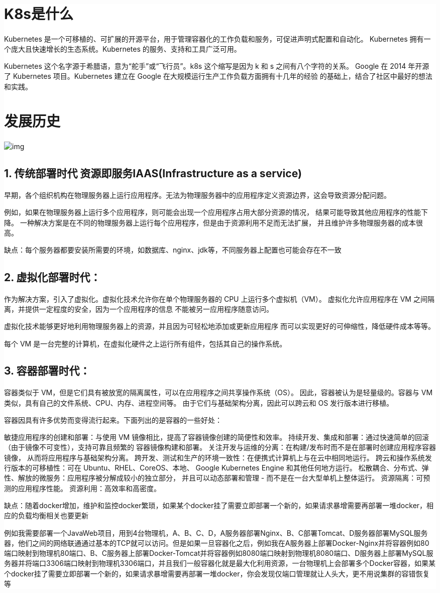 

# K8s是什么
Kubernetes 是一个可移植的、可扩展的开源平台，用于管理容器化的工作负载和服务，可促进声明式配置和自动化。 Kubernetes 拥有一个庞大且快速增长的生态系统。Kubernetes 的服务、支持和工具广泛可用。

Kubernetes 这个名字源于希腊语，意为“舵手”或“飞行员”。k8s 这个缩写是因为 k 和 s 之间有八个字符的关系。 Google 在 2014 年开源了 Kubernetes 项目。Kubernetes 建立在 Google 在大规模运行生产工作负载方面拥有十几年的经验 的基础上，结合了社区中最好的想法和实践。



# 发展历史
![img](https://d33wubrfki0l68.cloudfront.net/26a177ede4d7b032362289c6fccd448fc4a91174/eb693/images/docs/container_evolution.svg)

## 1. 传统部署时代 资源即服务IAAS(Infrastructure as a service)

早期，各个组织机构在物理服务器上运行应用程序。无法为物理服务器中的应用程序定义资源边界，这会导致资源分配问题。 

例如，如果在物理服务器上运行多个应用程序，则可能会出现一个应用程序占用大部分资源的情况， 结果可能导致其他应用程序的性能下降。 一种解决方案是在不同的物理服务器上运行每个应用程序，但是由于资源利用不足而无法扩展， 并且维护许多物理服务器的成本很高。

缺点：每个服务器都要安装所需要的环境，如数据库、nginx、jdk等，不同服务器上配置也可能会存在不一致
## 2. 虚拟化部署时代：

作为解决方案，引入了虚拟化。虚拟化技术允许你在单个物理服务器的 CPU 上运行多个虚拟机（VM）。 虚拟化允许应用程序在 VM 之间隔离，并提供一定程度的安全，因为一个应用程序的信息 不能被另一应用程序随意访问。

虚拟化技术能够更好地利用物理服务器上的资源，并且因为可轻松地添加或更新应用程序 而可以实现更好的可伸缩性，降低硬件成本等等。

每个 VM 是一台完整的计算机，在虚拟化硬件之上运行所有组件，包括其自己的操作系统。

## 3. 容器部署时代：

容器类似于 VM，但是它们具有被放宽的隔离属性，可以在应用程序之间共享操作系统（OS）。 因此，容器被认为是轻量级的。容器与 VM 类似，具有自己的文件系统、CPU、内存、进程空间等。 由于它们与基础架构分离，因此可以跨云和 OS 发行版本进行移植。

容器因具有许多优势而变得流行起来。下面列出的是容器的一些好处：

敏捷应用程序的创建和部署：与使用 VM 镜像相比，提高了容器镜像创建的简便性和效率。
持续开发、集成和部署：通过快速简单的回滚（由于镜像不可变性），支持可靠且频繁的 容器镜像构建和部署。
关注开发与运维的分离：在构建/发布时而不是在部署时创建应用程序容器镜像， 从而将应用程序与基础架构分离。
跨开发、测试和生产的环境一致性：在便携式计算机上与在云中相同地运行。
跨云和操作系统发行版本的可移植性：可在 Ubuntu、RHEL、CoreOS、本地、 Google Kubernetes Engine 和其他任何地方运行。
松散耦合、分布式、弹性、解放的微服务：应用程序被分解成较小的独立部分， 并且可以动态部署和管理 - 而不是在一台大型单机上整体运行。
资源隔离：可预测的应用程序性能。
资源利用：高效率和高密度。


缺点：随着docker增加，维护和监控docker繁琐，如果某个docker挂了需要立即部署一个新的，如果请求暴增需要再部署一堆docker，相应的负载均衡相关也要更新

例如我需要部署一个JavaWeb项目，用到4台物理机，A、B、C、D，A服务器部署Nginx、B、C部署Tomcat、D服务器部署MySQL服务器，他们之间的网络联通通过基本的TCP就可以访问。但是如果一旦容器化之后，例如我在A服务器上部署Docker-Nginx并将容器例如80端口映射到物理机80端口、B、C服务器上部署Docker-Tomcat并将容器例如8080端口映射到物理机8080端口、D服务器上部署MySQL服务器并将端口3306端口映射到物理机3306端口，并且我们一般容器化就是最大化利用资源，一台物理机上会部署多个Docker容器，如果某个docker挂了需要立即部署一个新的，如果请求暴增需要再部署一堆docker，你会发现仅端口管理就让人头大，更不用说集群的容错恢复等
